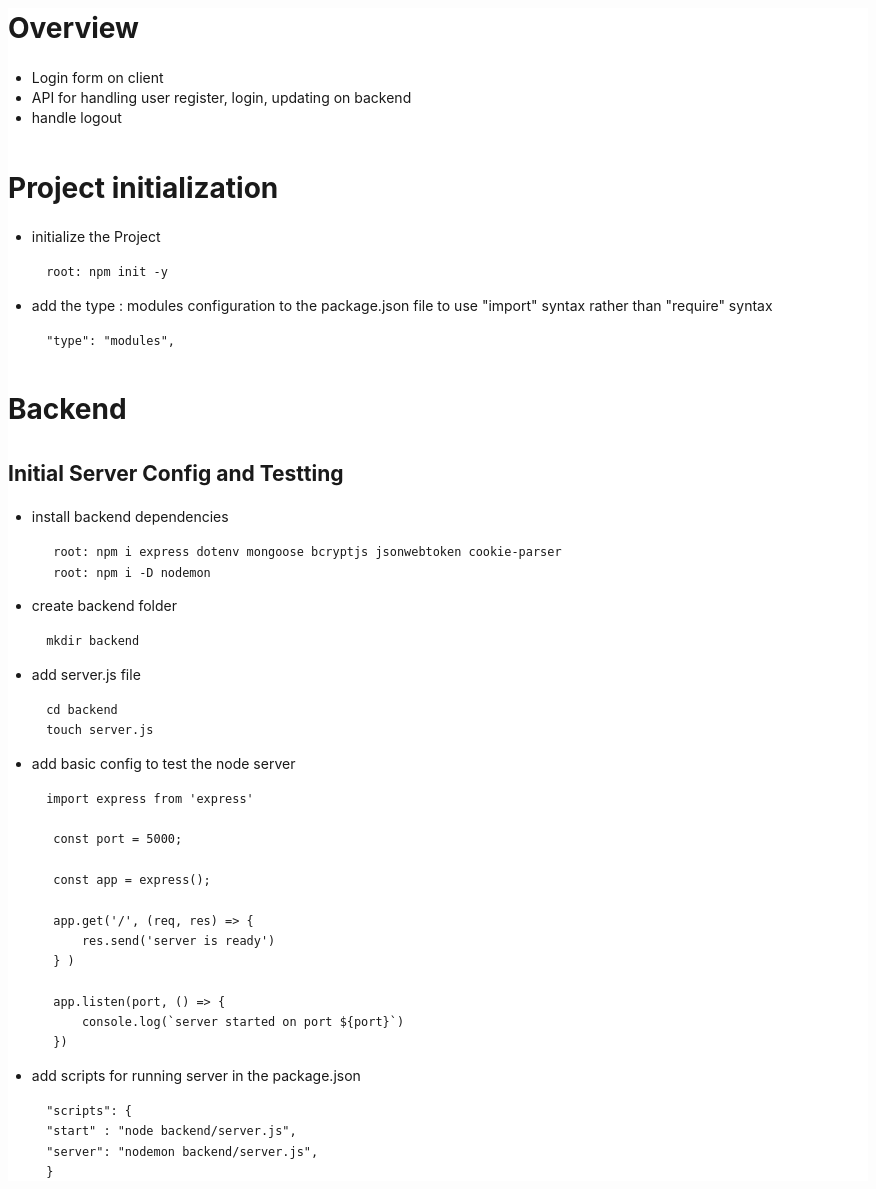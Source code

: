 # Overview
- Login form on client
- API for handling user register, login, updating on backend
- handle logout

# Project initialization
- initialize the Project

		root: npm init -y

- add the type : modules configuration to the package.json file to use "import" syntax rather than "require" syntax

		"type": "modules",

# Backend
## Initial Server Config and Testting
   - install backend dependencies
							
			root: npm i express dotenv mongoose bcryptjs jsonwebtoken cookie-parser
			root: npm i -D nodemon

- create backend folder
	
		mkdir backend

- add server.js file

		cd backend
		touch server.js

- add basic config to test the node server 
        
		import express from 'express'

         const port = 5000;

         const app = express();

         app.get('/', (req, res) => {
             res.send('server is ready')
         } )

         app.listen(port, () => {
             console.log(`server started on port ${port}`)
         })

- add scripts for running server in the package.json
		
        "scripts": {
        "start" : "node backend/server.js",
        "server": "nodemon backend/server.js",
        }
    